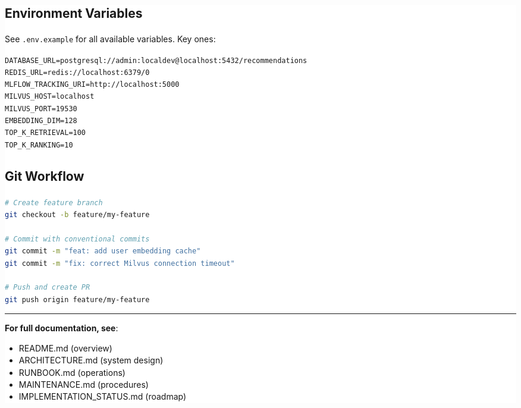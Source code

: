 ## Environment Variables

See `.env.example` for all available variables. Key ones:

```
DATABASE_URL=postgresql://admin:localdev@localhost:5432/recommendations
REDIS_URL=redis://localhost:6379/0
MLFLOW_TRACKING_URI=http://localhost:5000
MILVUS_HOST=localhost
MILVUS_PORT=19530
EMBEDDING_DIM=128
TOP_K_RETRIEVAL=100
TOP_K_RANKING=10
```

## Git Workflow

```bash
# Create feature branch
git checkout -b feature/my-feature

# Commit with conventional commits
git commit -m "feat: add user embedding cache"
git commit -m "fix: correct Milvus connection timeout"

# Push and create PR
git push origin feature/my-feature
```

---

**For full documentation, see**:
- README.md (overview)
- ARCHITECTURE.md (system design)
- RUNBOOK.md (operations)
- MAINTENANCE.md (procedures)
- IMPLEMENTATION_STATUS.md (roadmap)
